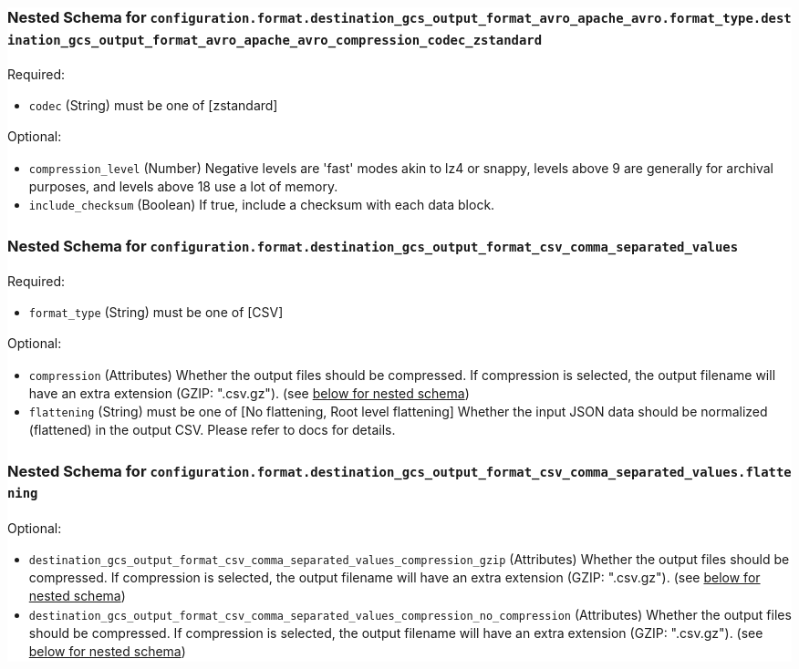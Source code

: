 
<a id="nestedatt--configuration--format--destination_gcs_output_format_avro_apache_avro--format_type--destination_gcs_output_format_avro_apache_avro_compression_codec_zstandard"></a>
### Nested Schema for `configuration.format.destination_gcs_output_format_avro_apache_avro.format_type.destination_gcs_output_format_avro_apache_avro_compression_codec_zstandard`

Required:

- `codec` (String) must be one of [zstandard]

Optional:

- `compression_level` (Number) Negative levels are 'fast' modes akin to lz4 or snappy, levels above 9 are generally for archival purposes, and levels above 18 use a lot of memory.
- `include_checksum` (Boolean) If true, include a checksum with each data block.




<a id="nestedatt--configuration--format--destination_gcs_output_format_csv_comma_separated_values"></a>
### Nested Schema for `configuration.format.destination_gcs_output_format_csv_comma_separated_values`

Required:

- `format_type` (String) must be one of [CSV]

Optional:

- `compression` (Attributes) Whether the output files should be compressed. If compression is selected, the output filename will have an extra extension (GZIP: ".csv.gz"). (see [below for nested schema](#nestedatt--configuration--format--destination_gcs_output_format_csv_comma_separated_values--compression))
- `flattening` (String) must be one of [No flattening, Root level flattening]
Whether the input JSON data should be normalized (flattened) in the output CSV. Please refer to docs for details.

<a id="nestedatt--configuration--format--destination_gcs_output_format_csv_comma_separated_values--compression"></a>
### Nested Schema for `configuration.format.destination_gcs_output_format_csv_comma_separated_values.flattening`

Optional:

- `destination_gcs_output_format_csv_comma_separated_values_compression_gzip` (Attributes) Whether the output files should be compressed. If compression is selected, the output filename will have an extra extension (GZIP: ".csv.gz"). (see [below for nested schema](#nestedatt--configuration--format--destination_gcs_output_format_csv_comma_separated_values--flattening--destination_gcs_output_format_csv_comma_separated_values_compression_gzip))
- `destination_gcs_output_format_csv_comma_separated_values_compression_no_compression` (Attributes) Whether the output files should be compressed. If compression is selected, the output filename will have an extra extension (GZIP: ".csv.gz"). (see [below for nested schema](#nestedatt--configuration--format--destination_gcs_output_format_csv_comma_separated_values--flattening--destination_gcs_output_format_csv_comma_separated_values_compression_no_compression))
